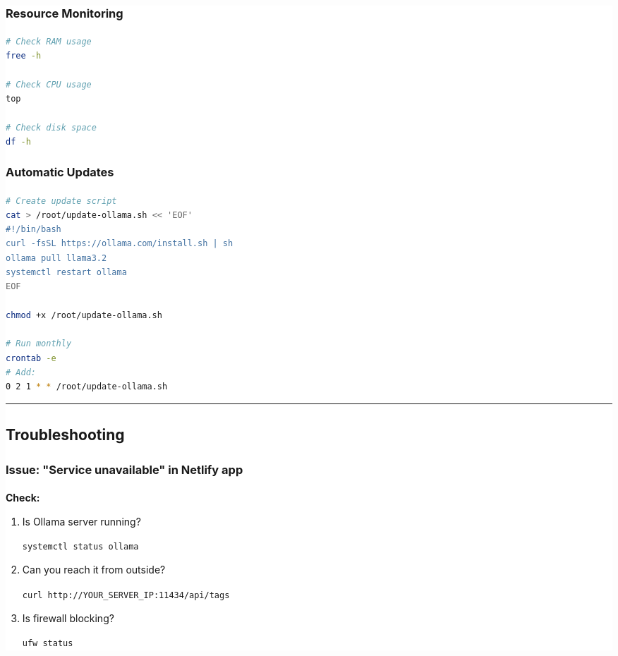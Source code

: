 ### Resource Monitoring

```bash
# Check RAM usage
free -h

# Check CPU usage
top

# Check disk space
df -h
```

### Automatic Updates

```bash
# Create update script
cat > /root/update-ollama.sh << 'EOF'
#!/bin/bash
curl -fsSL https://ollama.com/install.sh | sh
ollama pull llama3.2
systemctl restart ollama
EOF

chmod +x /root/update-ollama.sh

# Run monthly
crontab -e
# Add:
0 2 1 * * /root/update-ollama.sh
```

---

## Troubleshooting

### Issue: "Service unavailable" in Netlify app

**Check:**
1. Is Ollama server running?
   ```bash
   systemctl status ollama
   ```

2. Can you reach it from outside?
   ```bash
   curl http://YOUR_SERVER_IP:11434/api/tags
   ```

3. Is firewall blocking?
   ```bash
   ufw status
   ```
